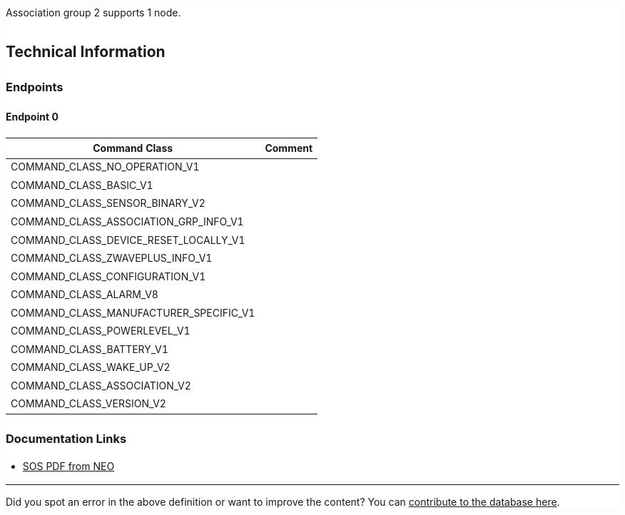 Association group 2 supports 1 node.

## Technical Information

### Endpoints

#### Endpoint 0

| Command Class | Comment |
|---------------|---------|
| COMMAND_CLASS_NO_OPERATION_V1| |
| COMMAND_CLASS_BASIC_V1| |
| COMMAND_CLASS_SENSOR_BINARY_V2| |
| COMMAND_CLASS_ASSOCIATION_GRP_INFO_V1| |
| COMMAND_CLASS_DEVICE_RESET_LOCALLY_V1| |
| COMMAND_CLASS_ZWAVEPLUS_INFO_V1| |
| COMMAND_CLASS_CONFIGURATION_V1| |
| COMMAND_CLASS_ALARM_V8| |
| COMMAND_CLASS_MANUFACTURER_SPECIFIC_V1| |
| COMMAND_CLASS_POWERLEVEL_V1| |
| COMMAND_CLASS_BATTERY_V1| |
| COMMAND_CLASS_WAKE_UP_V2| |
| COMMAND_CLASS_ASSOCIATION_V2| |
| COMMAND_CLASS_VERSION_V2| |

### Documentation Links

* [SOS PDF from NEO](https://www.opensmarthouse.org/zwavedatabase/839/SOS.pdf)

---

Did you spot an error in the above definition or want to improve the content?
You can [contribute to the database here](https://www.opensmarthouse.org/zwavedatabase/839).
